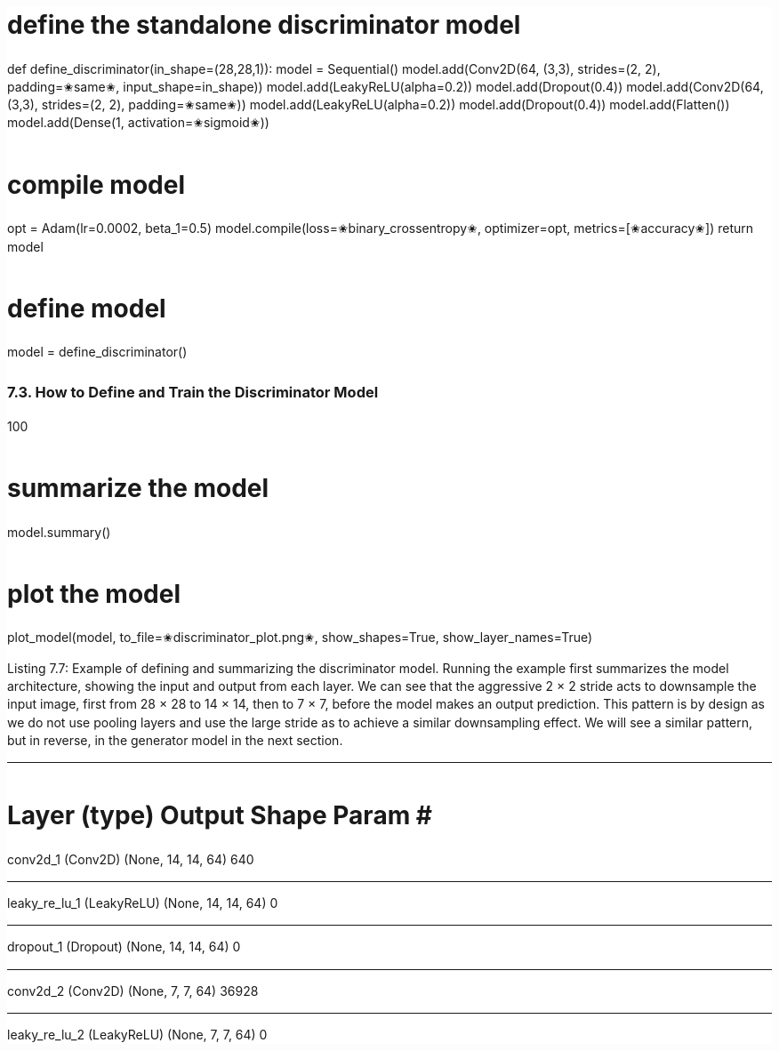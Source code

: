 # define the standalone discriminator model
def define_discriminator(in_shape=(28,28,1)):
model = Sequential()
model.add(Conv2D(64, (3,3), strides=(2, 2), padding=✬same✬, input_shape=in_shape))
model.add(LeakyReLU(alpha=0.2))
model.add(Dropout(0.4))
model.add(Conv2D(64, (3,3), strides=(2, 2), padding=✬same✬))
model.add(LeakyReLU(alpha=0.2))
model.add(Dropout(0.4))
model.add(Flatten())
model.add(Dense(1, activation=✬sigmoid✬))
# compile model
opt = Adam(lr=0.0002, beta_1=0.5)
model.compile(loss=✬binary_crossentropy✬, optimizer=opt, metrics=[✬accuracy✬])
return model
# define model
model = define_discriminator()

### 7.3. How to Define and Train the Discriminator Model

100

# summarize the model
model.summary()
# plot the model
plot_model(model, to_file=✬discriminator_plot.png✬, show_shapes=True, show_layer_names=True)

Listing 7.7: Example of defining and summarizing the discriminator model.
Running the example first summarizes the model architecture, showing the input and output
from each layer. We can see that the aggressive 2 × 2 stride acts to downsample the input
image, first from 28 × 28 to 14 × 14, then to 7 × 7, before the model makes an output prediction.
This pattern is by design as we do not use pooling layers and use the large stride as to achieve
a similar downsampling effect. We will see a similar pattern, but in reverse, in the generator
model in the next section.
_________________________________________________________________
Layer (type)
Output Shape
Param #
=================================================================
conv2d_1 (Conv2D)
(None, 14, 14, 64)
640
_________________________________________________________________
leaky_re_lu_1 (LeakyReLU) (None, 14, 14, 64)
0
_________________________________________________________________
dropout_1 (Dropout)
(None, 14, 14, 64)
0
_________________________________________________________________
conv2d_2 (Conv2D)
(None, 7, 7, 64)
36928
_________________________________________________________________
leaky_re_lu_2 (LeakyReLU) (None, 7, 7, 64)
0